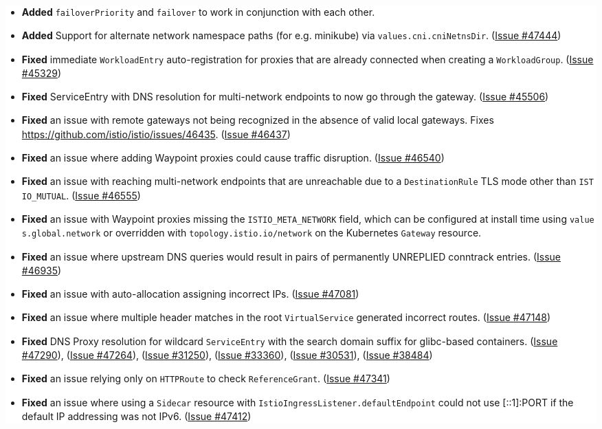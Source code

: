 - **Added** `failoverPriority` and `failover` to work in conjunction with each other.

- **Added** Support for alternate network namespace paths (for e.g. minikube) via `values.cni.cniNetnsDir`.
  ([Issue #47444](https://github.com/istio/istio/issues/47444))

- **Fixed** immediate `WorkloadEntry` auto-registration for proxies that are already connected 
  when creating a `WorkloadGroup`. ([Issue #45329](https://github.com/istio/istio/issues/45329))

- **Fixed** ServiceEntry with DNS resolution for multi-network endpoints to now go through the gateway.
  ([Issue #45506](https://github.com/istio/istio/issues/45506))

- **Fixed** an issue with remote gateways not being recognized in the absence of valid local gateways.
  Fixes <https://github.com/istio/istio/issues/46435>.
  ([Issue #46437](https://github.com/istio/istio/issues/46437))

- **Fixed** an issue where adding Waypoint proxies could cause traffic disruption.
  ([Issue #46540](https://github.com/istio/istio/issues/46540))

- **Fixed** an issue with reaching multi-network endpoints that are unreachable due to a `DestinationRule` TLS mode
  other than `ISTIO_MUTUAL`.
  ([Issue #46555](https://github.com/istio/istio/issues/46555))

- **Fixed** an issue with Waypoint proxies missing the `ISTIO_META_NETWORK` field, which can be configured at install time using
  `values.global.network` or overridden with `topology.istio.io/network` on the Kubernetes `Gateway` resource.

- **Fixed** an issue where upstream DNS queries would result in pairs of permanently UNREPLIED conntrack
  entries. ([Issue #46935](https://github.com/istio/istio/issues/46935))

- **Fixed** an issue with auto-allocation assigning incorrect IPs.
  ([Issue #47081](https://github.com/istio/istio/issues/47081))

- **Fixed** an issue where multiple header matches in the root `VirtualService` generated incorrect
  routes. ([Issue #47148](https://github.com/istio/istio/issues/47148))

- **Fixed** DNS Proxy resolution for wildcard `ServiceEntry` with the search domain suffix for glibc-based containers.
  ([Issue #47290](https://github.com/istio/istio/issues/47290)),
  ([Issue #47264](https://github.com/istio/istio/issues/47264)),
  ([Issue #31250](https://github.com/istio/istio/issues/31250)),
  ([Issue #33360](https://github.com/istio/istio/issues/33360)),
  ([Issue #30531](https://github.com/istio/istio/issues/30531)),
  ([Issue #38484](https://github.com/istio/istio/issues/38484))

- **Fixed** an issue relying only on `HTTPRoute` to check `ReferenceGrant`.
  ([Issue #47341](https://github.com/istio/istio/issues/47341))

- **Fixed** an issue where using a `Sidecar` resource with `IstioIngressListener.defaultEndpoint` could not use [::1]:PORT
  if the default IP addressing was not IPv6.
  ([Issue #47412](https://github.com/istio/istio/issues/47412))
